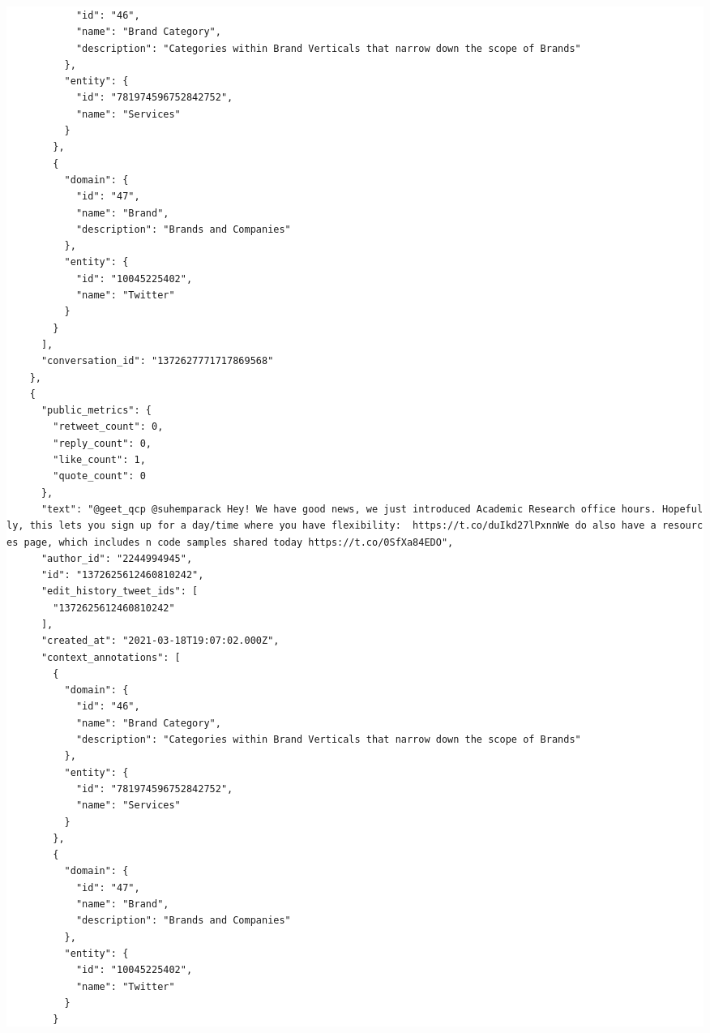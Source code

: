 ```
            "id": "46",
            "name": "Brand Category",
            "description": "Categories within Brand Verticals that narrow down the scope of Brands"
          },
          "entity": {
            "id": "781974596752842752",
            "name": "Services"
          }
        },
        {
          "domain": {
            "id": "47",
            "name": "Brand",
            "description": "Brands and Companies"
          },
          "entity": {
            "id": "10045225402",
            "name": "Twitter"
          }
        }
      ],
      "conversation_id": "1372627771717869568"
    },
    {
      "public_metrics": {
        "retweet_count": 0,
        "reply_count": 0,
        "like_count": 1,
        "quote_count": 0
      },
      "text": "@geet_qcp @suhemparack Hey! We have good news, we just introduced Academic Research office hours. Hopefully, this lets you sign up for a day/time where you have flexibility:  https://t.co/duIkd27lPxnnWe do also have a resources page, which includes n code samples shared today https://t.co/0SfXa84EDO",
      "author_id": "2244994945",
      "id": "1372625612460810242",
      "edit_history_tweet_ids": [
        "1372625612460810242"
      ],
      "created_at": "2021-03-18T19:07:02.000Z",
      "context_annotations": [
        {
          "domain": {
            "id": "46",
            "name": "Brand Category",
            "description": "Categories within Brand Verticals that narrow down the scope of Brands"
          },
          "entity": {
            "id": "781974596752842752",
            "name": "Services"
          }
        },
        {
          "domain": {
            "id": "47",
            "name": "Brand",
            "description": "Brands and Companies"
          },
          "entity": {
            "id": "10045225402",
            "name": "Twitter"
          }
        }
```